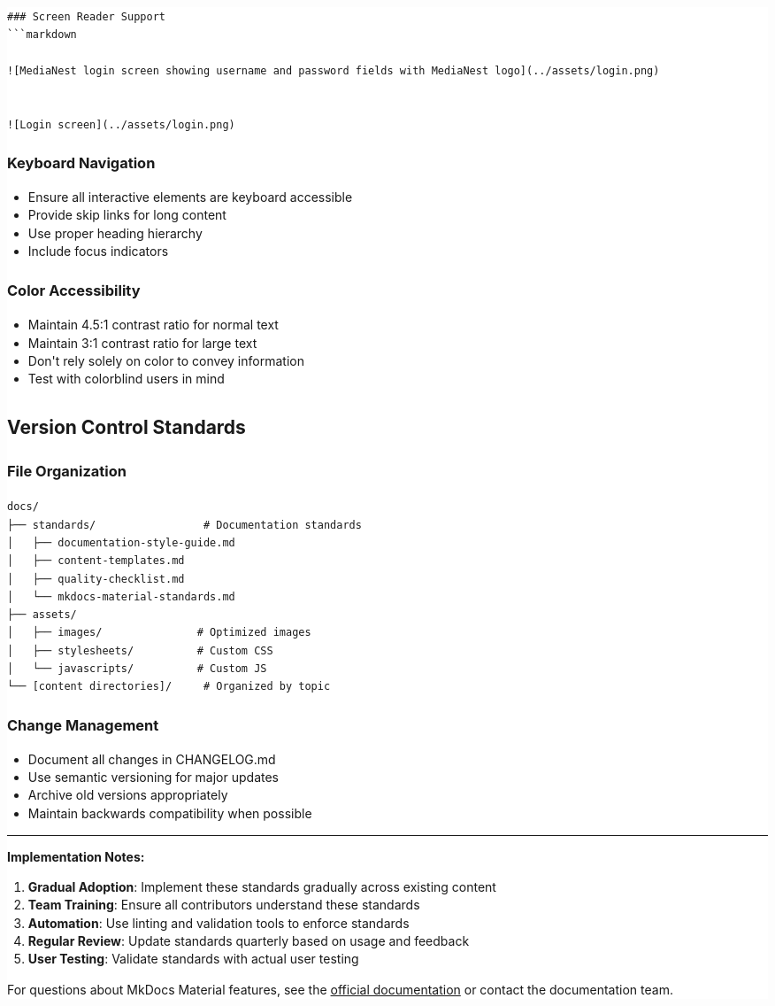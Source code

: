 ```
### Screen Reader Support
```markdown

![MediaNest login screen showing username and password fields with MediaNest logo](../assets/login.png)


![Login screen](../assets/login.png)
```

### Keyboard Navigation
- Ensure all interactive elements are keyboard accessible
- Provide skip links for long content
- Use proper heading hierarchy
- Include focus indicators

### Color Accessibility
- Maintain 4.5:1 contrast ratio for normal text
- Maintain 3:1 contrast ratio for large text
- Don't rely solely on color to convey information
- Test with colorblind users in mind

## Version Control Standards

### File Organization
```
docs/
├── standards/                 # Documentation standards
│   ├── documentation-style-guide.md
│   ├── content-templates.md
│   ├── quality-checklist.md
│   └── mkdocs-material-standards.md
├── assets/
│   ├── images/               # Optimized images
│   ├── stylesheets/          # Custom CSS
│   └── javascripts/          # Custom JS
└── [content directories]/     # Organized by topic
```

### Change Management
- Document all changes in CHANGELOG.md
- Use semantic versioning for major updates
- Archive old versions appropriately
- Maintain backwards compatibility when possible

---

**Implementation Notes:**

1. **Gradual Adoption**: Implement these standards gradually across existing content
2. **Team Training**: Ensure all contributors understand these standards
3. **Automation**: Use linting and validation tools to enforce standards
4. **Regular Review**: Update standards quarterly based on usage and feedback
5. **User Testing**: Validate standards with actual user testing

For questions about MkDocs Material features, see the [official documentation](https://squidfunk.github.io/mkdocs-material/) or contact the documentation team.